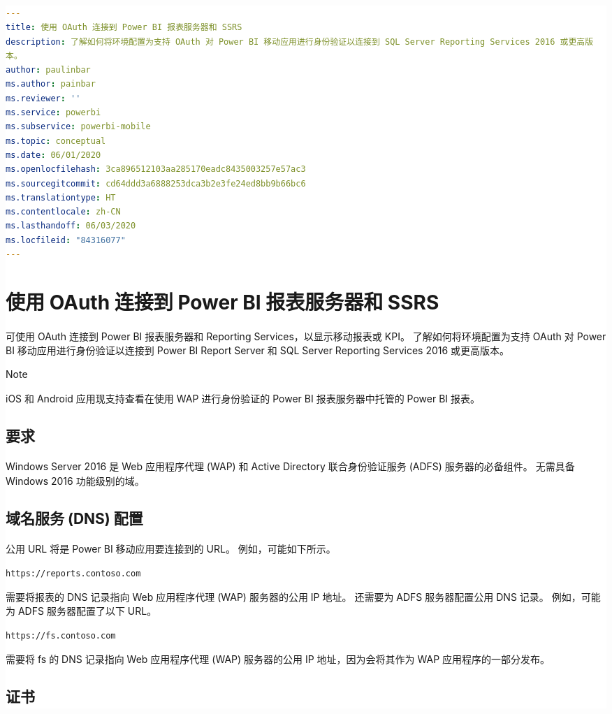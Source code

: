 ```yaml
---
title: 使用 OAuth 连接到 Power BI 报表服务器和 SSRS
description: 了解如何将环境配置为支持 OAuth 对 Power BI 移动应用进行身份验证以连接到 SQL Server Reporting Services 2016 或更高版本。
author: paulinbar
ms.author: painbar
ms.reviewer: ''
ms.service: powerbi
ms.subservice: powerbi-mobile
ms.topic: conceptual
ms.date: 06/01/2020
ms.openlocfilehash: 3ca896512103aa285170eadc8435003257e57ac3
ms.sourcegitcommit: cd64ddd3a6888253dca3b2e3fe24ed8bb9b66bc6
ms.translationtype: HT
ms.contentlocale: zh-CN
ms.lasthandoff: 06/03/2020
ms.locfileid: "84316077"
---
```

# <a name="using-oauth-to-connect-to-power-bi-report-server-and-ssrs"></a>使用 OAuth 连接到 Power BI 报表服务器和 SSRS

可使用 OAuth 连接到 Power BI 报表服务器和 Reporting Services，以显示移动报表或 KPI。 了解如何将环境配置为支持 OAuth 对 Power BI 移动应用进行身份验证以连接到 Power BI Report Server 和 SQL Server Reporting Services 2016 或更高版本。

> [!NOTE]
> iOS 和 Android 应用现支持查看在使用 WAP 进行身份验证的 Power BI 报表服务器中托管的 Power BI 报表。

## <a name="requirements"></a>要求

Windows Server 2016 是 Web 应用程序代理 (WAP) 和 Active Directory 联合身份验证服务 (ADFS) 服务器的必备组件。 无需具备 Windows 2016 功能级别的域。

## <a name="domain-name-services-dns-configuration"></a>域名服务 (DNS) 配置

公用 URL 将是 Power BI 移动应用要连接到的 URL。 例如，可能如下所示。

```https
https://reports.contoso.com
```

需要将报表的 DNS 记录指向 Web 应用程序代理 (WAP) 服务器的公用 IP 地址。 还需要为 ADFS 服务器配置公用 DNS 记录。 例如，可能为 ADFS 服务器配置了以下 URL。

```https
https://fs.contoso.com
```

需要将 fs 的 DNS 记录指向 Web 应用程序代理 (WAP) 服务器的公用 IP 地址，因为会将其作为 WAP 应用程序的一部分发布。

## <a name="certificates"></a>证书

